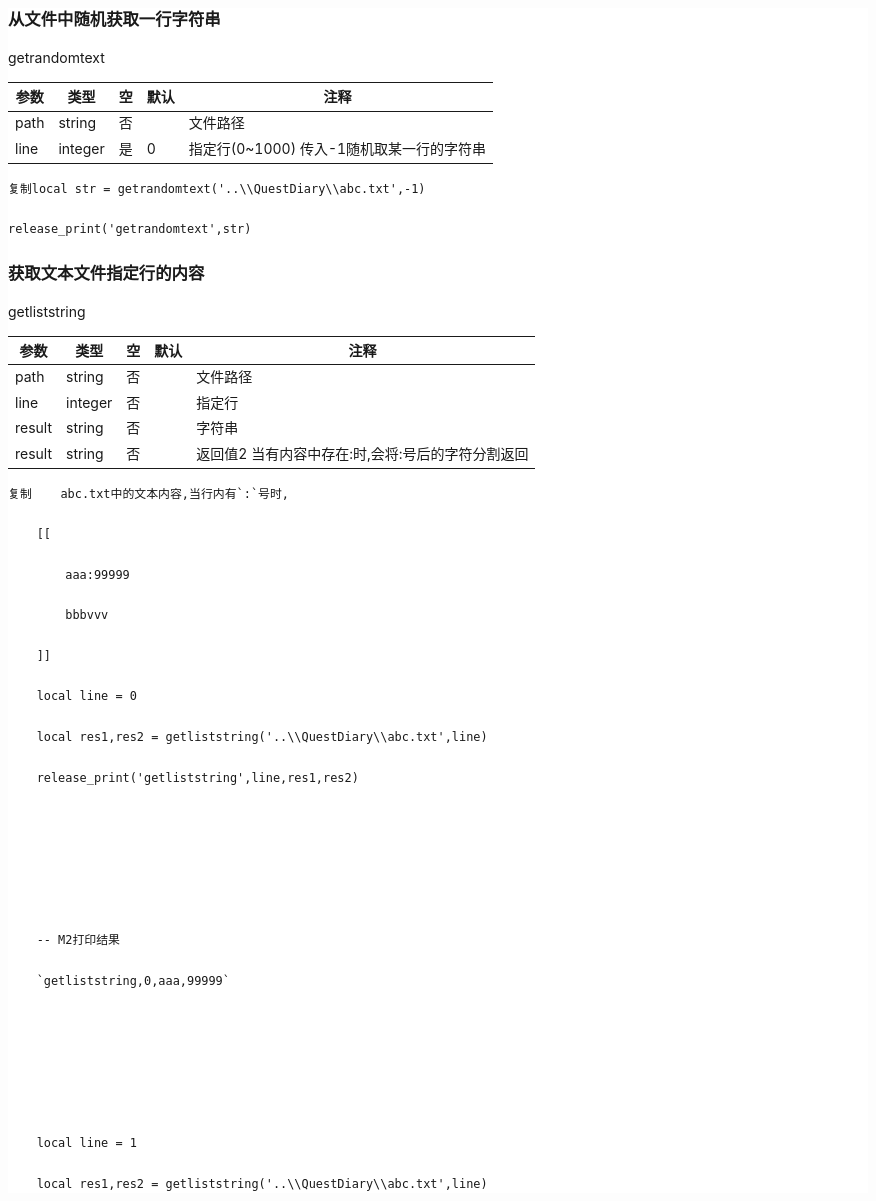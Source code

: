 ### 从文件中随机获取一行字符串

getrandomtext

| 参数 | 类型    | 空  | 默认 | 注释                                      |
| ---- | ------- | --- | ---- | ----------------------------------------- |
| path | string  | 否  |      | 文件路径                                  |
| line | integer | 是  | 0    | 指定行(0~1000) 传入-1随机取某一行的字符串 |

```
复制local str = getrandomtext('..\\QuestDiary\\abc.txt',-1)

release_print('getrandomtext',str)
```

### 获取文本文件指定行的内容

getliststring

| 参数   | 类型    | 空  | 默认 | 注释                                              |
| ------ | ------- | --- | ---- | ------------------------------------------------- |
| path   | string  | 否  |      | 文件路径                                          |
| line   | integer | 否  |      | 指定行                                            |
| result | string  | 否  |      | 字符串                                            |
| result | string  | 否  |      | 返回值2 当有内容中存在:时,会将:号后的字符分割返回 |

```
复制    abc.txt中的文本内容,当行内有`:`号时,

    [[

        aaa:99999

        bbbvvv

    ]]

    local line = 0

    local res1,res2 = getliststring('..\\QuestDiary\\abc.txt',line)

    release_print('getliststring',line,res1,res2)







    -- M2打印结果

    `getliststring,0,aaa,99999`







    local line = 1

    local res1,res2 = getliststring('..\\QuestDiary\\abc.txt',line)
```